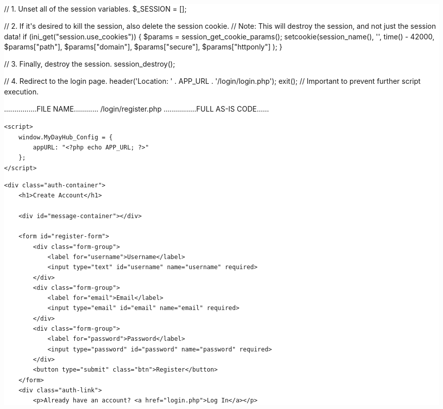 // 1. Unset all of the session variables.
$_SESSION = [];

// 2. If it's desired to kill the session, also delete the session cookie.
// Note: This will destroy the session, and not just the session data!
if (ini_get("session.use_cookies")) {
	$params = session_get_cookie_params();
	setcookie(session_name(), '', time() - 42000,
		$params["path"], $params["domain"],
		$params["secure"], $params["httponly"]
	);
}

// 3. Finally, destroy the session.
session_destroy();

// 4. Redirect to the login page.
header('Location: ' . APP_URL . '/login/login.php');
exit(); // Important to prevent further script execution.



................FILE NAME............
/login/register.php
................FULL AS-IS CODE......

<?php
// Modified for robust API pathing
require_once __DIR__ . '/../incs/config.php';
?>
<!DOCTYPE html>
<html lang="en">
<head>
	<meta charset="UTF-8">
	<meta name="viewport" content="width=device-width, initial-scale=1.0">
	<title>Register - MyDayHub</title>
	<link rel="stylesheet" href="../uix/login.css">

	<script>
		window.MyDayHub_Config = {
			appURL: "<?php echo APP_URL; ?>"
		};
	</script>
</head>
<body>

	<div class="auth-container">
		<h1>Create Account</h1>

		<div id="message-container"></div>

		<form id="register-form">
			<div class="form-group">
				<label for="username">Username</label>
				<input type="text" id="username" name="username" required>
			</div>
			<div class="form-group">
				<label for="email">Email</label>
				<input type="email" id="email" name="email" required>
			</div>
			<div class="form-group">
				<label for="password">Password</label>
				<input type="password" id="password" name="password" required>
			</div>
			<button type="submit" class="btn">Register</button>
		</form>
		<div class="auth-link">
			<p>Already have an account? <a href="login.php">Log In</a></p>